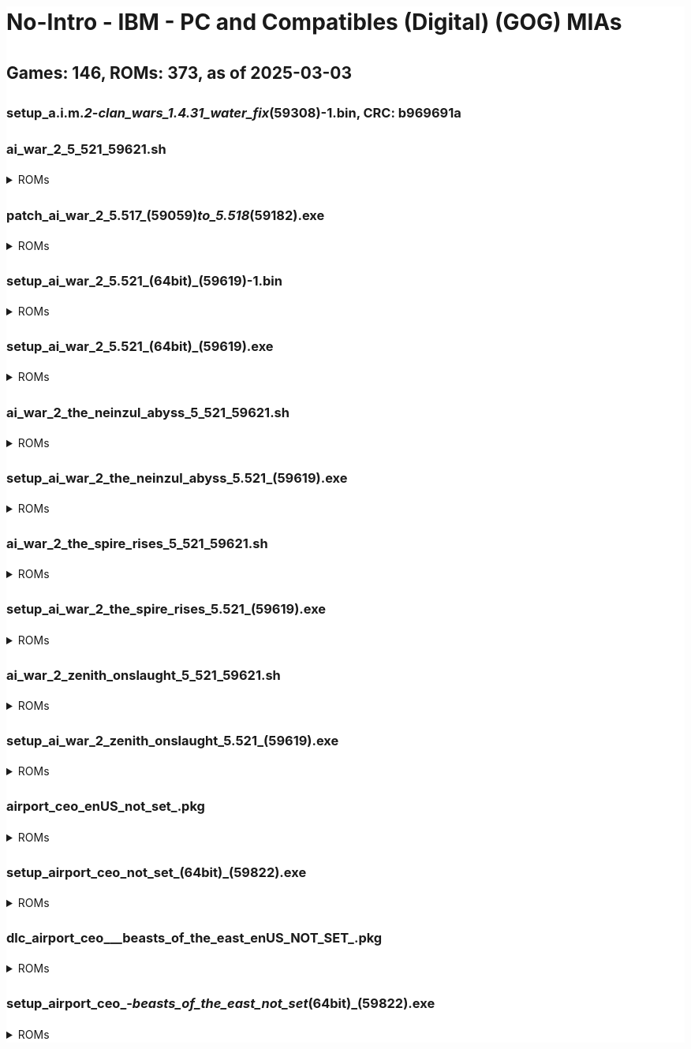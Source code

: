 # No-Intro - IBM - PC and Compatibles (Digital) (GOG) MIAs
## Games: 146, ROMs: 373, as of 2025-03-03

### setup_a.i.m._2_-_clan_wars_1.4.31_water_fix_(59308)-1.bin, CRC: b969691a
### ai_war_2_5_521_59621.sh
<details><summary>ROMs</summary></details>

### patch_ai_war_2_5.517_(59059)_to_5.518_(59182).exe
<details><summary>ROMs</summary></details>

### setup_ai_war_2_5.521_(64bit)_(59619)-1.bin
<details><summary>ROMs</summary></details>

### setup_ai_war_2_5.521_(64bit)_(59619).exe
<details><summary>ROMs</summary></details>

### ai_war_2_the_neinzul_abyss_5_521_59621.sh
<details><summary>ROMs</summary></details>

### setup_ai_war_2_the_neinzul_abyss_5.521_(59619).exe
<details><summary>ROMs</summary></details>

### ai_war_2_the_spire_rises_5_521_59621.sh
<details><summary>ROMs</summary></details>

### setup_ai_war_2_the_spire_rises_5.521_(59619).exe
<details><summary>ROMs</summary></details>

### ai_war_2_zenith_onslaught_5_521_59621.sh
<details><summary>ROMs</summary></details>

### setup_ai_war_2_zenith_onslaught_5.521_(59619).exe
<details><summary>ROMs</summary></details>

### airport_ceo_enUS_not_set_.pkg
<details><summary>ROMs</summary></details>

### setup_airport_ceo_not_set_(64bit)_(59822).exe
<details><summary>ROMs</summary></details>

### dlc_airport_ceo___beasts_of_the_east_enUS_NOT_SET_.pkg
<details><summary>ROMs</summary></details>

### setup_airport_ceo_-_beasts_of_the_east_not_set_(64bit)_(59822).exe
<details><summary>ROMs</summary></details>
